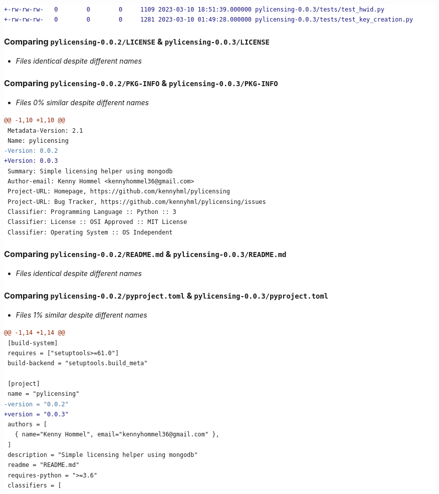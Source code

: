 ```diff
+-rw-rw-rw-   0        0        0     1109 2023-03-10 18:51:39.000000 pylicensing-0.0.3/tests/test_hwid.py
+-rw-rw-rw-   0        0        0     1281 2023-03-10 01:49:28.000000 pylicensing-0.0.3/tests/test_key_creation.py
```

### Comparing `pylicensing-0.0.2/LICENSE` & `pylicensing-0.0.3/LICENSE`

 * *Files identical despite different names*

### Comparing `pylicensing-0.0.2/PKG-INFO` & `pylicensing-0.0.3/PKG-INFO`

 * *Files 0% similar despite different names*

```diff
@@ -1,10 +1,10 @@
 Metadata-Version: 2.1
 Name: pylicensing
-Version: 0.0.2
+Version: 0.0.3
 Summary: Simple licensing helper using mongodb
 Author-email: Kenny Hommel <kennyhommel36@gmail.com>
 Project-URL: Homepage, https://github.com/kennyhml/pylicensing
 Project-URL: Bug Tracker, https://github.com/kennyhml/pylicensing/issues
 Classifier: Programming Language :: Python :: 3
 Classifier: License :: OSI Approved :: MIT License
 Classifier: Operating System :: OS Independent
```

### Comparing `pylicensing-0.0.2/README.md` & `pylicensing-0.0.3/README.md`

 * *Files identical despite different names*

### Comparing `pylicensing-0.0.2/pyproject.toml` & `pylicensing-0.0.3/pyproject.toml`

 * *Files 1% similar despite different names*

```diff
@@ -1,14 +1,14 @@
 [build-system]
 requires = ["setuptools>=61.0"]
 build-backend = "setuptools.build_meta"
 
 [project]
 name = "pylicensing"
-version = "0.0.2"
+version = "0.0.3"
 authors = [
   { name="Kenny Hommel", email="kennyhommel36@gmail.com" },
 ]
 description = "Simple licensing helper using mongodb"
 readme = "README.md"
 requires-python = ">=3.6"
 classifiers = [
```
